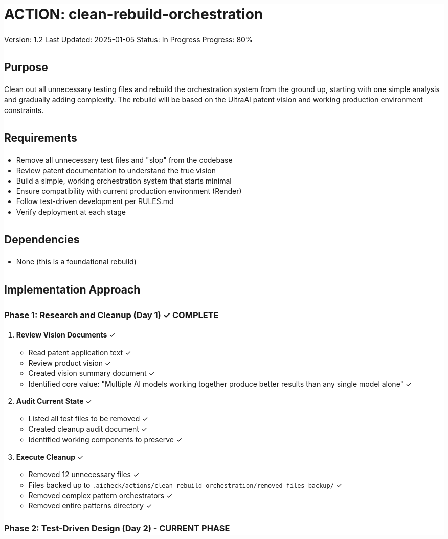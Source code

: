 # ACTION: clean-rebuild-orchestration

Version: 1.2
Last Updated: 2025-01-05
Status: In Progress
Progress: 80%

## Purpose

Clean out all unnecessary testing files and rebuild the orchestration system from the ground up, starting with one simple analysis and gradually adding complexity. The rebuild will be based on the UltraAI patent vision and working production environment constraints.

## Requirements

- Remove all unnecessary test files and "slop" from the codebase
- Review patent documentation to understand the true vision
- Build a simple, working orchestration system that starts minimal
- Ensure compatibility with current production environment (Render)
- Follow test-driven development per RULES.md
- Verify deployment at each stage

## Dependencies

- None (this is a foundational rebuild)

## Implementation Approach

### Phase 1: Research and Cleanup (Day 1) ✓ COMPLETE

1. **Review Vision Documents** ✓

   - Read patent application text ✓
   - Review product vision ✓
   - Created vision summary document ✓
   - Identified core value: "Multiple AI models working together produce better results than any single model alone" ✓

2. **Audit Current State** ✓

   - Listed all test files to be removed ✓
   - Created cleanup audit document ✓
   - Identified working components to preserve ✓

3. **Execute Cleanup** ✓
   - Removed 12 unnecessary files ✓
   - Files backed up to `.aicheck/actions/clean-rebuild-orchestration/removed_files_backup/` ✓
   - Removed complex pattern orchestrators ✓
   - Removed entire patterns directory ✓

### Phase 2: Test-Driven Design (Day 2) - CURRENT PHASE
